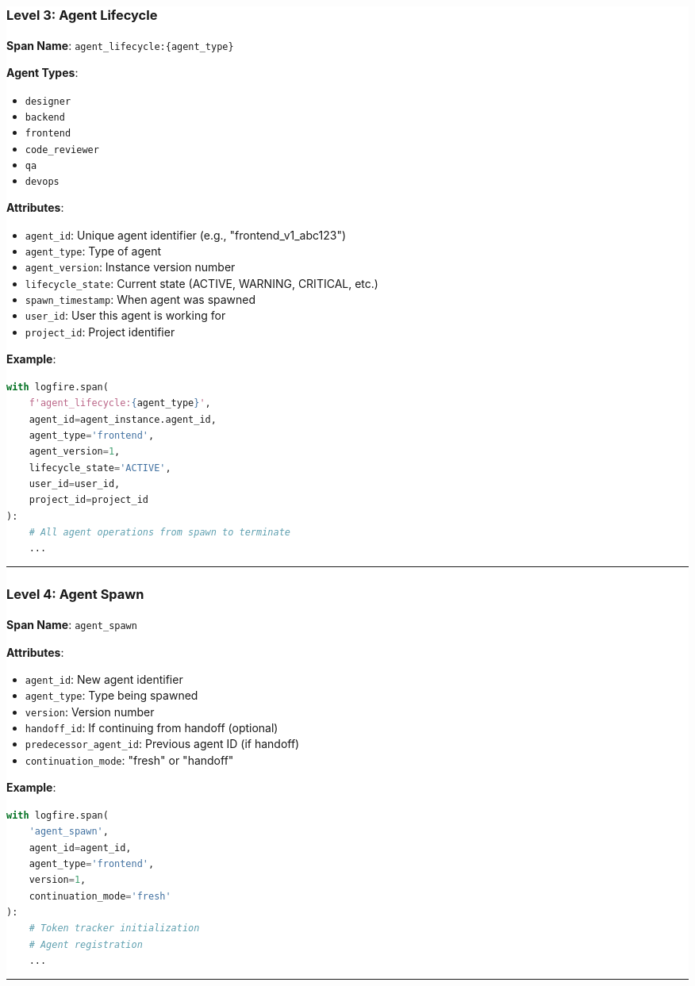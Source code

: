 
### Level 3: Agent Lifecycle

**Span Name**: `agent_lifecycle:{agent_type}`

**Agent Types**:
- `designer`
- `backend`
- `frontend`
- `code_reviewer`
- `qa`
- `devops`

**Attributes**:
- `agent_id`: Unique agent identifier (e.g., "frontend_v1_abc123")
- `agent_type`: Type of agent
- `agent_version`: Instance version number
- `lifecycle_state`: Current state (ACTIVE, WARNING, CRITICAL, etc.)
- `spawn_timestamp`: When agent was spawned
- `user_id`: User this agent is working for
- `project_id`: Project identifier

**Example**:
```python
with logfire.span(
    f'agent_lifecycle:{agent_type}',
    agent_id=agent_instance.agent_id,
    agent_type='frontend',
    agent_version=1,
    lifecycle_state='ACTIVE',
    user_id=user_id,
    project_id=project_id
):
    # All agent operations from spawn to terminate
    ...
```

---

### Level 4: Agent Spawn

**Span Name**: `agent_spawn`

**Attributes**:
- `agent_id`: New agent identifier
- `agent_type`: Type being spawned
- `version`: Version number
- `handoff_id`: If continuing from handoff (optional)
- `predecessor_agent_id`: Previous agent ID (if handoff)
- `continuation_mode`: "fresh" or "handoff"

**Example**:
```python
with logfire.span(
    'agent_spawn',
    agent_id=agent_id,
    agent_type='frontend',
    version=1,
    continuation_mode='fresh'
):
    # Token tracker initialization
    # Agent registration
    ...
```

---